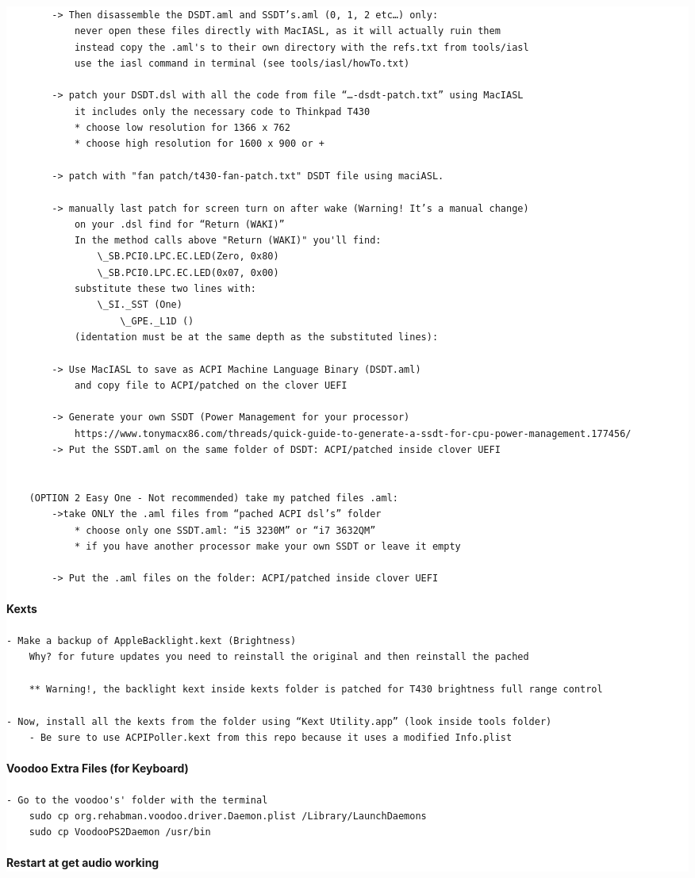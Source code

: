 			-> Then disassemble the DSDT.aml and SSDT’s.aml (0, 1, 2 etc…) only:
				never open these files directly with MacIASL, as it will actually ruin them
				instead copy the .aml's to their own directory with the refs.txt from tools/iasl
				use the iasl command in terminal (see tools/iasl/howTo.txt)

			-> patch your DSDT.dsl with all the code from file “…-dsdt-patch.txt” using MacIASL
				it includes only the necessary code to Thinkpad T430
				* choose low resolution for 1366 x 762
				* choose high resolution for 1600 x 900 or +
				
			-> patch with "fan patch/t430-fan-patch.txt" DSDT file using maciASL. 

			-> manually last patch for screen turn on after wake (Warning! It’s a manual change)
				on your .dsl find for “Return (WAKI)”
				In the method calls above "Return (WAKI)" you'll find:
					\_SB.PCI0.LPC.EC.LED(Zero, 0x80)
					\_SB.PCI0.LPC.EC.LED(0x07, 0x00)
				substitute these two lines with:
					\_SI._SST (One)
        				\_GPE._L1D ()
				(identation must be at the same depth as the substituted lines):

			-> Use MacIASL to save as ACPI Machine Language Binary (DSDT.aml)
				and copy file to ACPI/patched on the clover UEFI

			-> Generate your own SSDT (Power Management for your processor)
				https://www.tonymacx86.com/threads/quick-guide-to-generate-a-ssdt-for-cpu-power-management.177456/
			-> Put the SSDT.aml on the same folder of DSDT: ACPI/patched inside clover UEFI


		(OPTION 2 Easy One - Not recommended) take my patched files .aml:
	 		->take ONLY the .aml files from “pached ACPI dsl’s” folder
				* choose only one SSDT.aml: “i5 3230M” or “i7 3632QM”
				* if you have another processor make your own SSDT or leave it empty

			-> Put the .aml files on the folder: ACPI/patched inside clover UEFI

#### Kexts

	- Make a backup of AppleBacklight.kext (Brightness)
		Why? for future updates you need to reinstall the original and then reinstall the pached

		** Warning!, the backlight kext inside kexts folder is patched for T430 brightness full range control

	- Now, install all the kexts from the folder using “Kext Utility.app” (look inside tools folder)
        - Be sure to use ACPIPoller.kext from this repo because it uses a modified Info.plist


#### Voodoo Extra Files (for Keyboard)

	- Go to the voodoo's' folder with the terminal
		sudo cp org.rehabman.voodoo.driver.Daemon.plist /Library/LaunchDaemons
		sudo cp VoodooPS2Daemon /usr/bin


#### Restart at get audio working
